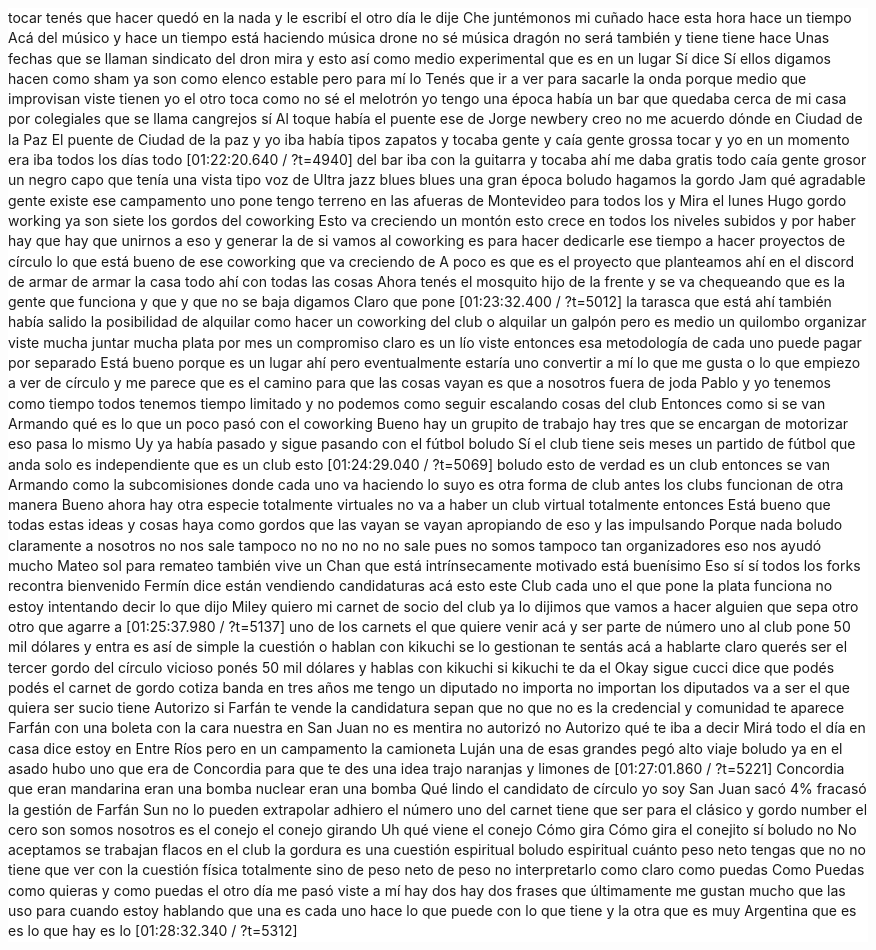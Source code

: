 tocar tenés que hacer quedó en la nada y le escribí el otro día le dije Che juntémonos mi cuñado hace esta hora hace un tiempo Acá del músico y hace un tiempo está haciendo música drone no sé música dragón no será también y tiene tiene hace Unas fechas que se llaman sindicato del dron mira y esto así como medio experimental que es en un lugar Sí dice Sí ellos digamos hacen como sham ya son como elenco estable pero para mí lo Tenés que ir a ver para sacarle la onda porque medio que improvisan viste tienen yo el otro toca como no sé el melotrón yo tengo una época había un bar que quedaba cerca de mi casa por colegiales que se llama cangrejos sí Al toque había el puente ese de Jorge newbery creo no me acuerdo dónde en Ciudad de la Paz El puente de Ciudad de la paz y yo iba había tipos zapatos y tocaba gente y caía gente grossa tocar y yo en un momento era iba todos los días todo 
[01:22:20.640 / ?t=4940]
del bar iba con la guitarra y tocaba ahí me daba gratis todo caía gente grosor un negro capo que tenía una vista tipo voz de Ultra jazz blues blues una gran época boludo hagamos la gordo Jam qué agradable gente existe ese campamento uno pone tengo terreno en las afueras de Montevideo para todos los y Mira el lunes Hugo gordo working ya son siete los gordos del coworking Esto va creciendo un montón esto crece en todos los niveles subidos y por haber hay que hay que unirnos a eso y generar la de si vamos al coworking es para hacer dedicarle ese tiempo a hacer proyectos de círculo lo que está bueno de ese coworking que va creciendo de A poco es que es el proyecto que planteamos ahí en el discord de armar de armar la casa todo ahí con todas las cosas Ahora tenés el mosquito hijo de la frente y se va chequeando que es la gente que funciona y que y que no se baja digamos Claro que pone 
[01:23:32.400 / ?t=5012]
la tarasca que está ahí también había salido la posibilidad de alquilar como hacer un coworking del club o alquilar un galpón pero es medio un quilombo organizar viste mucha juntar mucha plata por mes un compromiso claro es un lío viste entonces esa metodología de cada uno puede pagar por separado Está bueno porque es un lugar ahí pero eventualmente estaría uno convertir a mí lo que me gusta o lo que empiezo a ver de círculo y me parece que es el camino para que las cosas vayan es que a nosotros fuera de joda Pablo y yo tenemos como tiempo todos tenemos tiempo limitado y no podemos como seguir escalando cosas del club Entonces como si se van Armando qué es lo que un poco pasó con el coworking Bueno hay un grupito de trabajo hay tres que se encargan de motorizar eso pasa lo mismo Uy ya había pasado y sigue pasando con el fútbol boludo Sí el club tiene seis meses un partido de fútbol que anda solo es independiente que es un club esto 
[01:24:29.040 / ?t=5069]
boludo esto de verdad es un club entonces se van Armando como la subcomisiones donde cada uno va haciendo lo suyo es otra forma de club antes los clubs funcionan de otra manera Bueno ahora hay otra especie totalmente virtuales no va a haber un club virtual totalmente entonces Está bueno que todas estas ideas y cosas haya como gordos que las vayan se vayan apropiando de eso y las impulsando Porque nada boludo claramente a nosotros no nos sale tampoco no no no no no sale pues no somos tampoco tan organizadores eso nos ayudó mucho Mateo sol para remateo también vive un Chan que está intrínsecamente motivado está buenísimo Eso sí sí todos los forks recontra bienvenido Fermín dice están vendiendo candidaturas acá esto este Club cada uno el que pone la plata funciona no estoy intentando decir lo que dijo Miley quiero mi carnet de socio del club ya lo dijimos que vamos a hacer alguien que sepa otro otro que agarre a 
[01:25:37.980 / ?t=5137]
uno de los carnets el que quiere venir acá y ser parte de número uno al club pone 50 mil dólares y entra es así de simple la cuestión o hablan con kikuchi se lo gestionan te sentás acá a hablarte claro querés ser el tercer gordo del círculo vicioso ponés 50 mil dólares y hablas con kikuchi si kikuchi te da el Okay sigue cucci dice que podés podés el carnet de gordo cotiza banda en tres años me tengo un diputado no importa no importan los diputados va a ser el que quiera ser sucio tiene Autorizo si Farfán te vende la candidatura sepan que no que no es la credencial y comunidad te aparece Farfán con una boleta con la cara nuestra en San Juan no es mentira no autorizó no Autorizo qué te iba a decir Mirá todo el día en casa dice estoy en Entre Ríos pero en un campamento la camioneta Luján una de esas grandes pegó alto viaje boludo ya en el asado hubo uno que era de Concordia para que te des una idea trajo naranjas y limones de 
[01:27:01.860 / ?t=5221]
Concordia que eran mandarina eran una bomba nuclear eran una bomba Qué lindo el candidato de círculo yo soy San Juan sacó 4% fracasó la gestión de Farfán Sun no lo pueden extrapolar adhiero el número uno del carnet tiene que ser para el clásico y gordo number el cero son somos nosotros es el conejo el conejo girando Uh qué viene el conejo Cómo gira Cómo gira el conejito sí boludo no No aceptamos se trabajan flacos en el club la gordura es una cuestión espiritual boludo espiritual cuánto peso neto tengas que no no tiene que ver con la cuestión física totalmente sino de peso neto de peso no interpretarlo como claro como puedas Como Puedas como quieras y como puedas el otro día me pasó viste a mí hay dos hay dos frases que últimamente me gustan mucho que las uso para cuando estoy hablando que una es cada uno hace lo que puede con lo que tiene y la otra que es muy Argentina que es es lo que hay es lo 
[01:28:32.340 / ?t=5312]